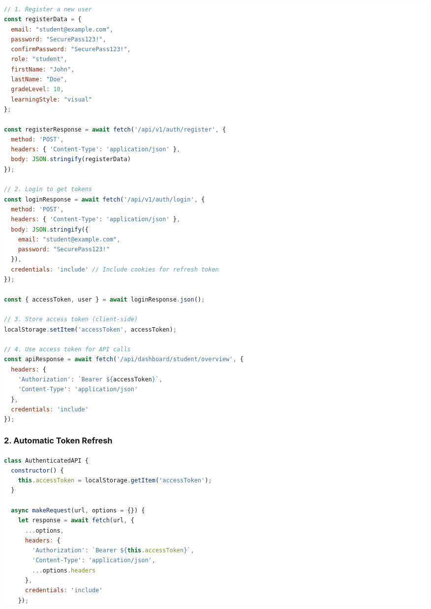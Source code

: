 ```javascript
// 1. Register a new user
const registerData = {
  email: "student@example.com",
  password: "SecurePass123!",
  confirmPassword: "SecurePass123!",
  role: "student",
  firstName: "John",
  lastName: "Doe",
  gradeLevel: 10,
  learningStyle: "visual"
};

const registerResponse = await fetch('/api/v1/auth/register', {
  method: 'POST',
  headers: { 'Content-Type': 'application/json' },
  body: JSON.stringify(registerData)
});

// 2. Login to get tokens
const loginResponse = await fetch('/api/v1/auth/login', {
  method: 'POST',
  headers: { 'Content-Type': 'application/json' },
  body: JSON.stringify({
    email: "student@example.com",
    password: "SecurePass123!"
  }),
  credentials: 'include' // Include cookies for refresh token
});

const { accessToken, user } = await loginResponse.json();

// 3. Store access token (client-side)
localStorage.setItem('accessToken', accessToken);

// 4. Use access token for API calls
const apiResponse = await fetch('/api/dashboard/student/overview', {
  headers: {
    'Authorization': `Bearer ${accessToken}`,
    'Content-Type': 'application/json'
  },
  credentials: 'include'
});
```

### 2. Automatic Token Refresh

```javascript
class AuthenticatedAPI {
  constructor() {
    this.accessToken = localStorage.getItem('accessToken');
  }

  async makeRequest(url, options = {}) {
    let response = await fetch(url, {
      ...options,
      headers: {
        'Authorization': `Bearer ${this.accessToken}`,
        'Content-Type': 'application/json',
        ...options.headers
      },
      credentials: 'include'
    });

```